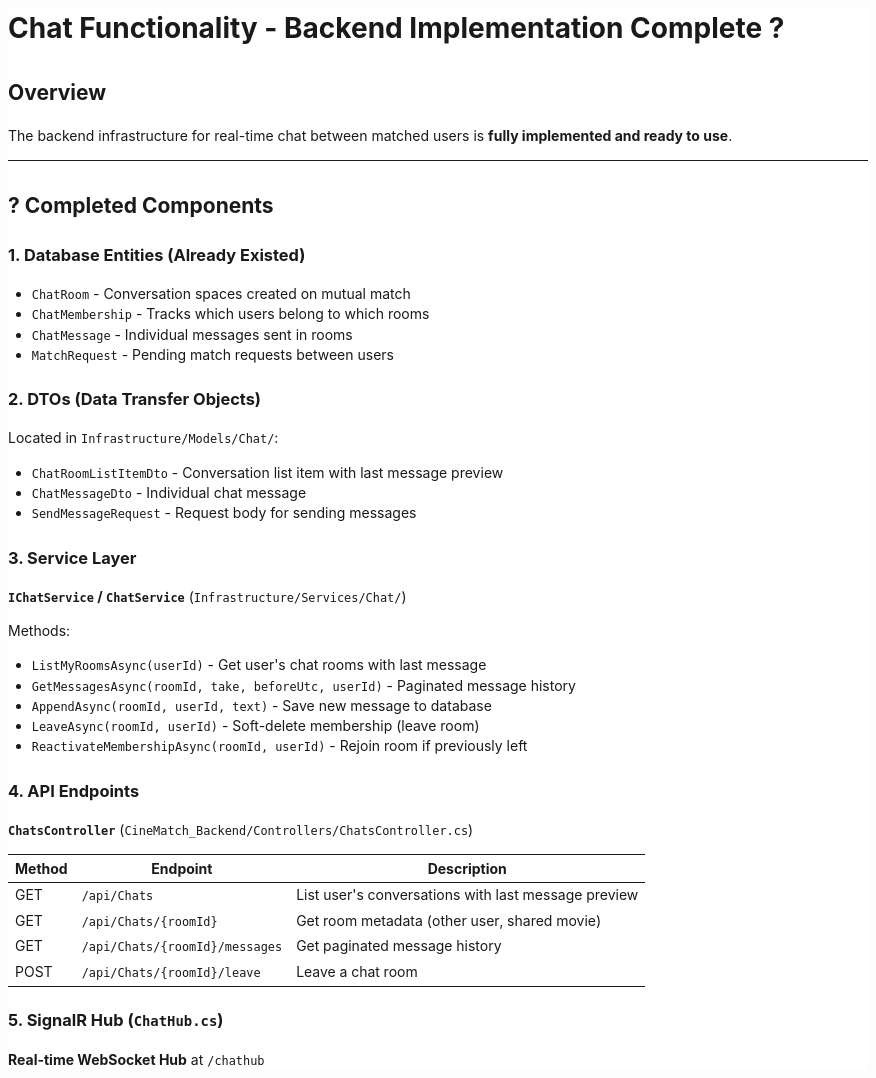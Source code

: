 # Chat Functionality - Backend Implementation Complete ?

## Overview
The backend infrastructure for real-time chat between matched users is **fully implemented and ready to use**.

---

## ? Completed Components

### 1. **Database Entities** (Already Existed)
- `ChatRoom` - Conversation spaces created on mutual match
- `ChatMembership` - Tracks which users belong to which rooms
- `ChatMessage` - Individual messages sent in rooms
- `MatchRequest` - Pending match requests between users

### 2. **DTOs (Data Transfer Objects)**
Located in `Infrastructure/Models/Chat/`:

- `ChatRoomListItemDto` - Conversation list item with last message preview
- `ChatMessageDto` - Individual chat message
- `SendMessageRequest` - Request body for sending messages

### 3. **Service Layer**
**`IChatService` / `ChatService`** (`Infrastructure/Services/Chat/`)

Methods:
- `ListMyRoomsAsync(userId)` - Get user's chat rooms with last message
- `GetMessagesAsync(roomId, take, beforeUtc, userId)` - Paginated message history
- `AppendAsync(roomId, userId, text)` - Save new message to database
- `LeaveAsync(roomId, userId)` - Soft-delete membership (leave room)
- `ReactivateMembershipAsync(roomId, userId)` - Rejoin room if previously left

### 4. **API Endpoints**
**`ChatsController`** (`CineMatch_Backend/Controllers/ChatsController.cs`)

| Method | Endpoint | Description |
|--------|----------|-------------|
| GET | `/api/Chats` | List user's conversations with last message preview |
| GET | `/api/Chats/{roomId}` | Get room metadata (other user, shared movie) |
| GET | `/api/Chats/{roomId}/messages` | Get paginated message history |
| POST | `/api/Chats/{roomId}/leave` | Leave a chat room |

### 5. **SignalR Hub** (`ChatHub.cs`)
**Real-time WebSocket Hub** at `/chathub`
